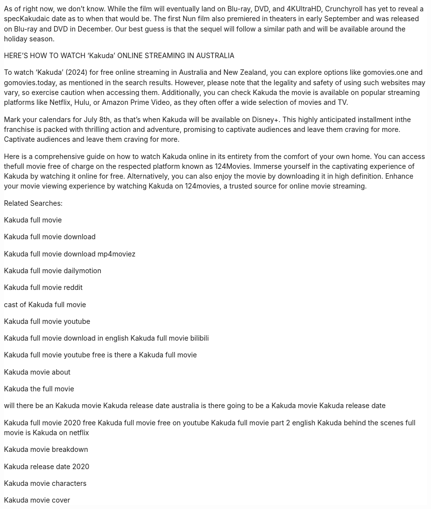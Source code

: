 As of right now, we don’t know. While the film will eventually land on Blu-ray, DVD, and 4KUltraHD, Crunchyroll has yet to reveal a specKakudaic date as to when that would be. The first Nun film also premiered in theaters in early September and was released on Blu-ray and DVD in December. Our best guess is that the sequel will follow a similar path and will be available around the holiday season.

HERE’S HOW TO WATCH ‘Kakuda’ ONLINE STREAMING IN AUSTRALIA

To watch ‘Kakuda’ (2024) for free online streaming in Australia and New Zealand, you can explore options like gomovies.one and gomovies.today, as mentioned in the search results. However, please note that the legality and safety of using such websites may vary, so exercise caution when accessing them. Additionally, you can check Kakuda the movie is available on popular streaming platforms like Netflix, Hulu, or Amazon Prime Video, as they often offer a wide selection of movies and TV.

Mark your calendars for July 8th, as that’s when Kakuda will be available on Disney+. This highly anticipated installment inthe franchise is packed with thrilling action and adventure, promising to captivate audiences and leave them craving for more. Captivate audiences and leave them craving for more.

Here is a comprehensive guide on how to watch Kakuda online in its entirety from the comfort of your own home. You can access thefull movie free of charge on the respected platform known as 124Movies. Immerse yourself in the captivating experience of Kakuda by watching it online for free. Alternatively, you can also enjoy the movie by downloading it in high definition. Enhance your movie viewing experience by watching Kakuda on 124movies, a trusted source for online movie streaming.

Related Searches:

Kakuda full movie

Kakuda full movie download

Kakuda full movie download mp4moviez

Kakuda full movie dailymotion

Kakuda full movie reddit

cast of Kakuda full movie

Kakuda full movie youtube

Kakuda full movie download in english Kakuda full movie bilibili

Kakuda full movie youtube free is there a Kakuda full movie

Kakuda movie about

Kakuda the full movie

will there be an Kakuda movie Kakuda release date australia is there going to be a Kakuda movie Kakuda release date

Kakuda full movie 2020 free Kakuda full movie free on youtube Kakuda full movie part 2 english Kakuda behind the scenes full movie is Kakuda on netflix

Kakuda movie breakdown

Kakuda release date 2020

Kakuda movie characters

Kakuda movie cover
